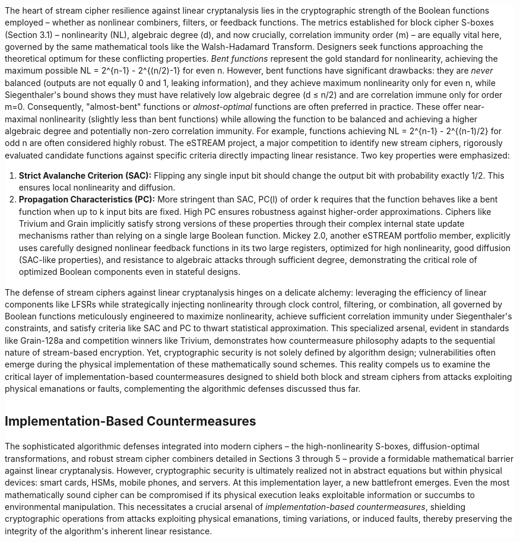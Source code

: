 The heart of stream cipher resilience against linear cryptanalysis lies in the cryptographic strength of the Boolean functions employed – whether as nonlinear combiners, filters, or feedback functions. The metrics established for block cipher S-boxes (Section 3.1) – nonlinearity (NL), algebraic degree (d), and now crucially, correlation immunity order (m) – are equally vital here, governed by the same mathematical tools like the Walsh-Hadamard Transform. Designers seek functions approaching the theoretical optimum for these conflicting properties. *Bent functions* represent the gold standard for nonlinearity, achieving the maximum possible NL = 2^{n-1} - 2^{(n/2)-1} for even n. However, bent functions have significant drawbacks: they are *never* balanced (outputs are not equally 0 and 1, leaking information), and they achieve maximum nonlinearity only for even n, while Siegenthaler's bound shows they must have relatively low algebraic degree (d ≤ n/2) and are correlation immune only for order m=0. Consequently, "almost-bent" functions or *almost-optimal* functions are often preferred in practice. These offer near-maximal nonlinearity (slightly less than bent functions) while allowing the function to be balanced and achieving a higher algebraic degree and potentially non-zero correlation immunity. For example, functions achieving NL = 2^{n-1} - 2^{(n-1)/2} for odd n are often considered highly robust. The eSTREAM project, a major competition to identify new stream ciphers, rigorously evaluated candidate functions against specific criteria directly impacting linear resistance. Two key properties were emphasized:
1.  **Strict Avalanche Criterion (SAC):** Flipping any single input bit should change the output bit with probability exactly 1/2. This ensures local nonlinearity and diffusion.
2.  **Propagation Characteristics (PC):** More stringent than SAC, PC(l) of order k requires that the function behaves like a bent function when up to k input bits are fixed. High PC ensures robustness against higher-order approximations.
Ciphers like Trivium and Grain implicitly satisfy strong versions of these properties through their complex internal state update mechanisms rather than relying on a single large Boolean function. Mickey 2.0, another eSTREAM portfolio member, explicitly uses carefully designed nonlinear feedback functions in its two large registers, optimized for high nonlinearity, good diffusion (SAC-like properties), and resistance to algebraic attacks through sufficient degree, demonstrating the critical role of optimized Boolean components even in stateful designs.

The defense of stream ciphers against linear cryptanalysis hinges on a delicate alchemy: leveraging the efficiency of linear components like LFSRs while strategically injecting nonlinearity through clock control, filtering, or combination, all governed by Boolean functions meticulously engineered to maximize nonlinearity, achieve sufficient correlation immunity under Siegenthaler's constraints, and satisfy criteria like SAC and PC to thwart statistical approximation. This specialized arsenal, evident in standards like Grain-128a and competition winners like Trivium, demonstrates how countermeasure philosophy adapts to the sequential nature of stream-based encryption. Yet, cryptographic security is not solely defined by algorithm design; vulnerabilities often emerge during the physical implementation of these mathematically sound schemes. This reality compels us to examine the critical layer of implementation-based countermeasures designed to shield both block and stream ciphers from attacks exploiting physical emanations or faults, complementing the algorithmic defenses discussed thus far.

## Implementation-Based Countermeasures

The sophisticated algorithmic defenses integrated into modern ciphers – the high-nonlinearity S-boxes, diffusion-optimal transformations, and robust stream cipher combiners detailed in Sections 3 through 5 – provide a formidable mathematical barrier against linear cryptanalysis. However, cryptographic security is ultimately realized not in abstract equations but within physical devices: smart cards, HSMs, mobile phones, and servers. At this implementation layer, a new battlefront emerges. Even the most mathematically sound cipher can be compromised if its physical execution leaks exploitable information or succumbs to environmental manipulation. This necessitates a crucial arsenal of *implementation-based countermeasures*, shielding cryptographic operations from attacks exploiting physical emanations, timing variations, or induced faults, thereby preserving the integrity of the algorithm's inherent linear resistance.
